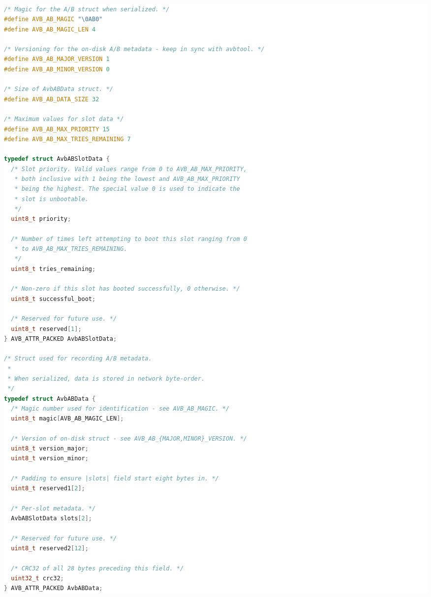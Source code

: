 ```c
/* Magic for the A/B struct when serialized. */
#define AVB_AB_MAGIC "\0AB0"
#define AVB_AB_MAGIC_LEN 4

/* Versioning for the on-disk A/B metadata - keep in sync with avbtool. */
#define AVB_AB_MAJOR_VERSION 1
#define AVB_AB_MINOR_VERSION 0

/* Size of AvbABData struct. */
#define AVB_AB_DATA_SIZE 32

/* Maximum values for slot data */
#define AVB_AB_MAX_PRIORITY 15
#define AVB_AB_MAX_TRIES_REMAINING 7

typedef struct AvbABSlotData {
  /* Slot priority. Valid values range from 0 to AVB_AB_MAX_PRIORITY,
   * both inclusive with 1 being the lowest and AVB_AB_MAX_PRIORITY
   * being the highest. The special value 0 is used to indicate the
   * slot is unbootable.
   */
  uint8_t priority;

  /* Number of times left attempting to boot this slot ranging from 0
   * to AVB_AB_MAX_TRIES_REMAINING.
   */
  uint8_t tries_remaining;

  /* Non-zero if this slot has booted successfully, 0 otherwise. */
  uint8_t successful_boot;

  /* Reserved for future use. */
  uint8_t reserved[1];
} AVB_ATTR_PACKED AvbABSlotData;

/* Struct used for recording A/B metadata.
 *
 * When serialized, data is stored in network byte-order.
 */
typedef struct AvbABData {
  /* Magic number used for identification - see AVB_AB_MAGIC. */
  uint8_t magic[AVB_AB_MAGIC_LEN];

  /* Version of on-disk struct - see AVB_AB_{MAJOR,MINOR}_VERSION. */
  uint8_t version_major;
  uint8_t version_minor;

  /* Padding to ensure |slots| field start eight bytes in. */
  uint8_t reserved1[2];

  /* Per-slot metadata. */
  AvbABSlotData slots[2];

  /* Reserved for future use. */
  uint8_t reserved2[12];

  /* CRC32 of all 28 bytes preceding this field. */
  uint32_t crc32;
} AVB_ATTR_PACKED AvbABData;
```
